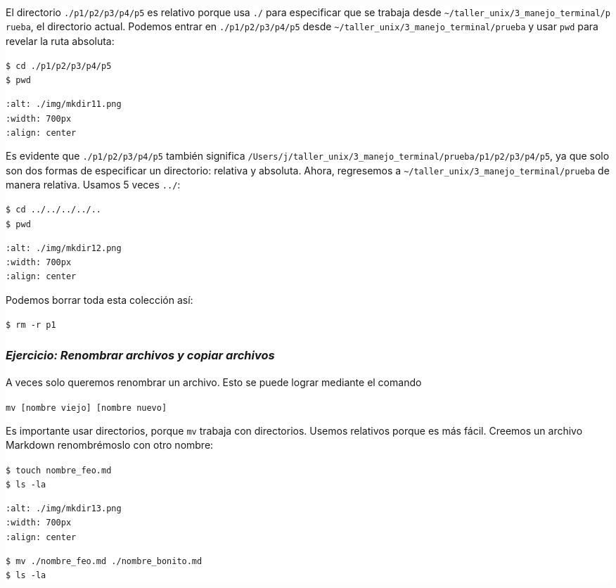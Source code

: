 El directorio `./p1/p2/p3/p4/p5` es relativo porque usa `./` para especificar que se trabaja desde `~/taller_unix/3_manejo_terminal/prueba`, el directorio actual. Podemos entrar en `./p1/p2/p3/p4/p5` desde `~/taller_unix/3_manejo_terminal/prueba` y usar `pwd` para revelar la ruta absoluta:

```shell
$ cd ./p1/p2/p3/p4/p5
$ pwd
```

```{image} ./img/mkdir11.png
:alt: ./img/mkdir11.png
:width: 700px
:align: center
```

Es evidente que `./p1/p2/p3/p4/p5` también significa `/Users/j/taller_unix/3_manejo_terminal/prueba/p1/p2/p3/p4/p5`, ya que solo son dos formas de especificar un directorio: relativa y absoluta. Ahora, regresemos a `~/taller_unix/3_manejo_terminal/prueba` de manera relativa. Usamos 5 veces `../`:

```shell
$ cd ../../../../..
$ pwd
```

```{image} ./img/mkdir12.png
:alt: ./img/mkdir12.png
:width: 700px
:align: center
```

Podemos borrar toda esta colección así:

```shell
$ rm -r p1
```

<div id="ejercicio4_terminal"/>

### *Ejercicio: Renombrar archivos y copiar archivos*

A veces solo queremos renombrar un archivo. Esto se puede lograr mediante el comando

`mv [nombre viejo] [nombre nuevo]`

Es importante usar directorios, porque `mv` trabaja con directorios. Usemos relativos porque es más fácil. Creemos un archivo Markdown renombrémoslo con otro nombre:

```shell
$ touch nombre_feo.md
$ ls -la
```

```{image} ./img/mkdir13.png
:alt: ./img/mkdir13.png
:width: 700px
:align: center
```

```shell
$ mv ./nombre_feo.md ./nombre_bonito.md 
$ ls -la
````
